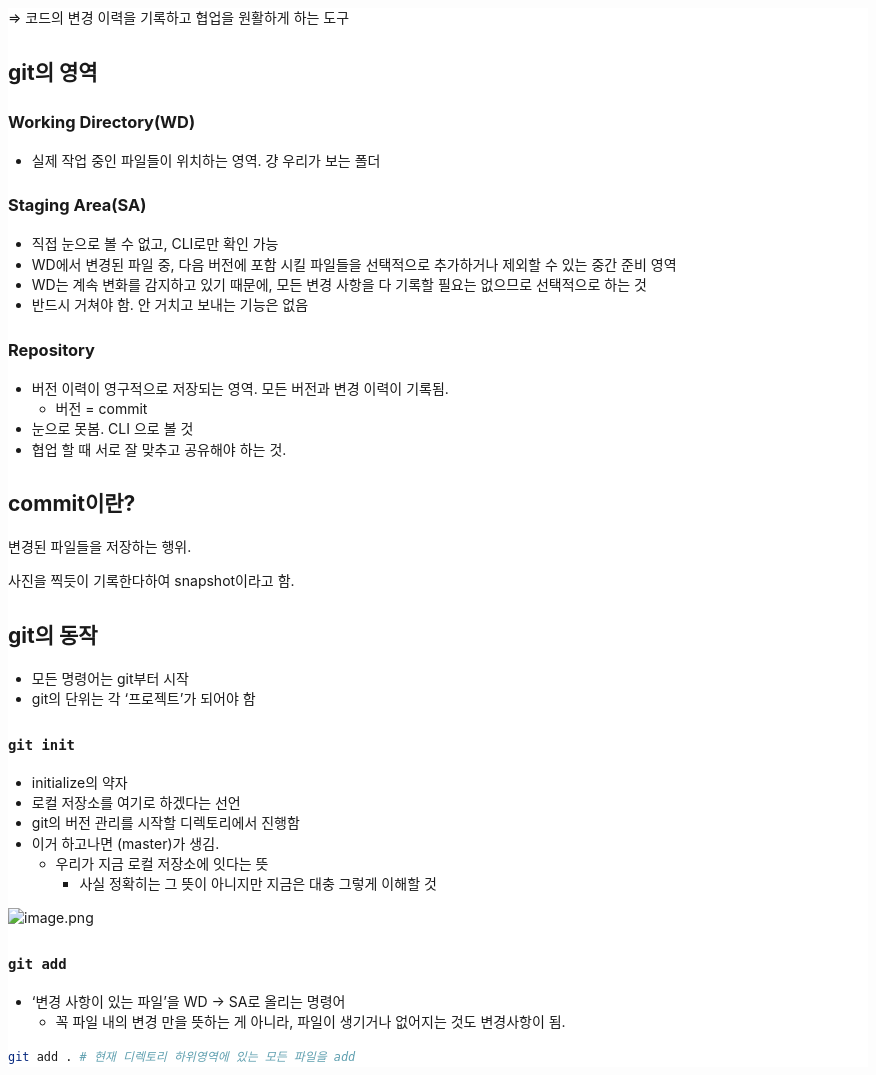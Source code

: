 ⇒ 코드의 변경 이력을 기록하고 협업을 원활하게 하는 도구

## git의 영역

### Working Directory(WD)

- 실제 작업 중인 파일들이 위치하는 영역. 걍 우리가 보는 폴더

### Staging Area(SA)

- 직접 눈으로 볼 수 없고, CLI로만 확인 가능
- WD에서 변경된 파일 중, 다음 버전에 포함 시킬 파일들을 선택적으로 추가하거나 제외할 수 있는 중간 준비 영역
- WD는 계속 변화를 감지하고 있기 때문에, 모든 변경 사항을 다 기록할 필요는 없으므로 선택적으로 하는 것
- 반드시 거쳐야 함. 안 거치고 보내는 기능은 없음

### Repository

- 버전 이력이 영구적으로 저장되는 영역. 모든 버전과 변경 이력이 기록됨.
    - 버전 = commit
- 눈으로 못봄. CLI 으로 볼 것
- 협업 할 때 서로 잘 맞추고 공유해야 하는 것.

## commit이란?

변경된 파일들을 저장하는 행위.

사진을 찍듯이 기록한다하여 snapshot이라고 함.

## git의 동작

- 모든 명령어는 git부터 시작
- git의 단위는 각 ‘프로젝트’가 되어야 함

### `git init`

- initialize의 약자
- 로컬 저장소를 여기로 하겠다는 선언
- git의 버전 관리를 시작할 디렉토리에서 진행함
- 이거 하고나면 (master)가 생김.
    - 우리가 지금 로컬 저장소에 잇다는 뜻
        - 사실 정확히는 그 뜻이 아니지만 지금은 대충 그렇게 이해할 것

![image.png](attachment:e6d3cb03-40a9-4c4f-81e9-81453bb18ca8:image.png)

### `git add`

- ‘변경 사항이 있는 파일’을 WD → SA로 올리는 명령어
    - 꼭 파일 내의 변경 만을 뜻하는 게 아니라, 파일이 생기거나 없어지는 것도 변경사항이 됨.

```bash
git add . # 현재 디렉토리 하위영역에 있는 모든 파일을 add
```
